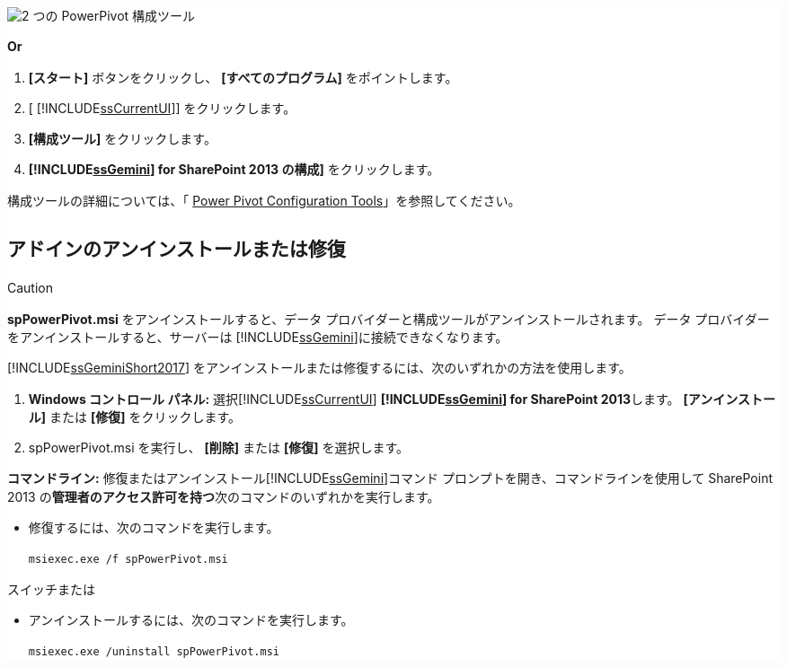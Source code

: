  ![2 つの PowerPivot 構成ツール](../../../analysis-services/instances/install-windows/media/as-powerpivot-configtools-bothicons.gif "2 つの PowerPivot 構成ツール")  
  
 **Or**  
  
1.  **[スタート]** ボタンをクリックし、 **[すべてのプログラム]** をポイントします。  
  
2.  [ [!INCLUDE[ssCurrentUI](../../../includes/sscurrentui-md.md)]] をクリックします。  
  
3.  **[構成ツール]** をクリックします。  
  
4.  **[!INCLUDE[ssGemini](../../../includes/ssgemini-md.md)] for SharePoint 2013 の構成]** をクリックします。  
  
 構成ツールの詳細については、「 [Power Pivot Configuration Tools](../../../analysis-services/power-pivot-sharepoint/power-pivot-configuration-tools.md)」を参照してください。  
  
##  <a name="bkmk_remove_addin"></a> アドインのアンインストールまたは修復  
  
> [!CAUTION]  
>  **spPowerPivot.msi** をアンインストールすると、データ プロバイダーと構成ツールがアンインストールされます。 データ プロバイダーをアンインストールすると、サーバーは [!INCLUDE[ssGemini](../../../includes/ssgemini-md.md)]に接続できなくなります。  
  
 [!INCLUDE[ssGeminiShort2017](../../../includes/ssgeminishort2017-md.md)] をアンインストールまたは修復するには、次のいずれかの方法を使用します。  
  
1.  **Windows コントロール パネル:** 選択[!INCLUDE[ssCurrentUI](../../../includes/sscurrentui-md.md)]  **[!INCLUDE[ssGemini](../../../includes/ssgemini-md.md)] for SharePoint 2013**します。 **[アンインストール]** または **[修復]** をクリックします。  
  
2.  spPowerPivot.msi を実行し、 **[削除]** または **[修復]** を選択します。  
  
 **コマンドライン:** 修復またはアンインストール[!INCLUDE[ssGemini](../../../includes/ssgemini-md.md)]コマンド プロンプトを開き、コマンドラインを使用して SharePoint 2013 の**管理者のアクセス許可を持つ**次のコマンドのいずれかを実行します。  
  
-   修復するには、次のコマンドを実行します。  
  
    ```  
    msiexec.exe /f spPowerPivot.msi  
    ```  
  
 スイッチまたは  
  
-   アンインストールするには、次のコマンドを実行します。  
  
    ```  
    msiexec.exe /uninstall spPowerPivot.msi  
    ```  
  
  
